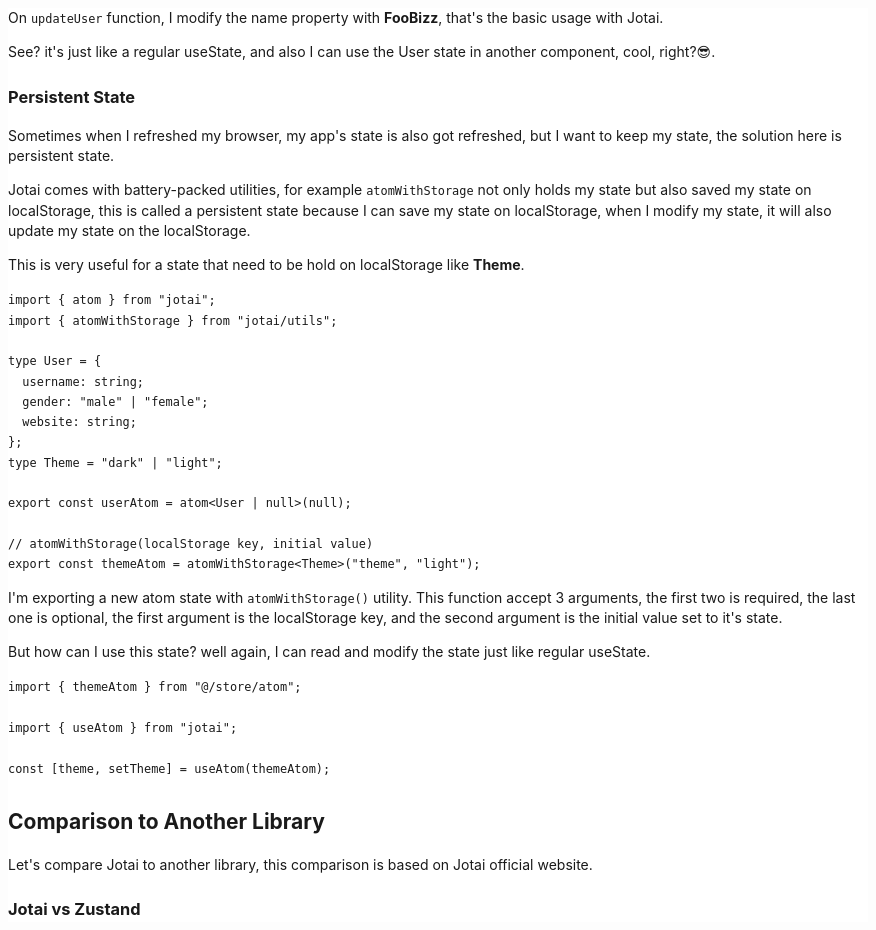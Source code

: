 On `updateUser` function, I modify the name property with **FooBizz**, that's the basic usage with Jotai.

See? it's just like a regular useState, and also I can use the User state in another component, cool, right?😎.

### Persistent State

Sometimes when I refreshed my browser, my app's state is also got refreshed, but I want to keep my state, the solution here is persistent state.

Jotai comes with battery-packed utilities, for example `atomWithStorage` not only holds my state but also saved my state on localStorage, this is called a persistent state because I can save my state on localStorage, when I modify my state, it will also update my state on the localStorage.

This is very useful for a state that need to be hold on localStorage like **Theme**.

```tsx {2,9,13-14} title="@/store/atom.ts" showLineNumbers
import { atom } from "jotai";
import { atomWithStorage } from "jotai/utils";

type User = {
  username: string;
  gender: "male" | "female";
  website: string;
};
type Theme = "dark" | "light";

export const userAtom = atom<User | null>(null);

// atomWithStorage(localStorage key, initial value)
export const themeAtom = atomWithStorage<Theme>("theme", "light");
```

I'm exporting a new atom state with `atomWithStorage()` utility. This function accept 3 arguments, the first two is required, the last one is optional, the first argument is the localStorage key, and the second argument is the initial value set to it's state.

But how can I use this state? well again, I can read and modify the state just like regular useState.

```tsx showLineNumbers
import { themeAtom } from "@/store/atom";

import { useAtom } from "jotai";

const [theme, setTheme] = useAtom(themeAtom);
```

## Comparison to Another Library

Let's compare Jotai to another library, this comparison is based on Jotai official website.

### Jotai vs Zustand
